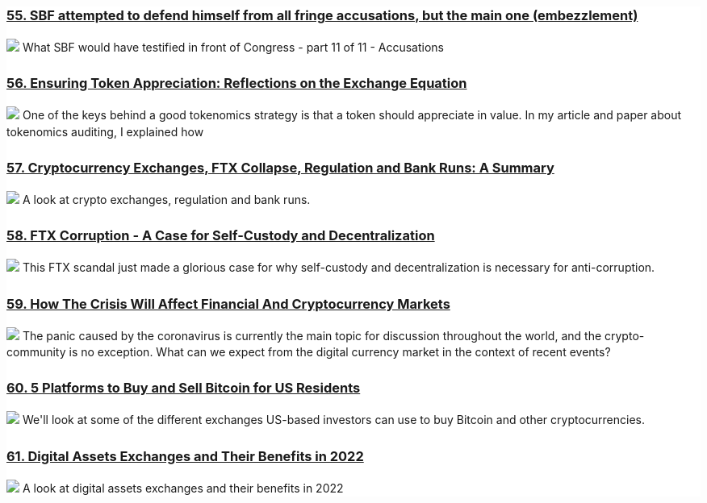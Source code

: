 ### [55. SBF attempted to defend himself from all fringe accusations, but the main one (embezzlement) ](https://hackernoon.com/sbf-attempted-to-defend-himself-from-all-fringe-accusations-but-the-main-one-embezzlement)
![](https://cdn.hackernoon.com/images/deer-in-headlight-who-me-clbpp0a71000101s6buyc4bpm.png)
What SBF would have testified in front of Congress - part 11 of 11 - Accusations


### [56. Ensuring Token Appreciation: Reflections on the Exchange Equation ](https://hackernoon.com/ensuring-token-appreciation-reflections-on-the-exchange-equation)
![](https://cdn.hackernoon.com/images/TYAy8YXF3pNC96IPW15fOOqYix43-mla3pyz.jpeg)
One of the keys behind a good tokenomics strategy is that a token should appreciate in value. In my article and paper about tokenomics auditing, I explained how

### [57. Cryptocurrency Exchanges, FTX Collapse, Regulation and Bank Runs: A Summary](https://hackernoon.com/cryptocurrency-exchanges-regulation-and-bank-runs-a-summary)
![](https://cdn.hackernoon.com/images/wfm0qi0hmxcUYRnXg9j6NlR61V82-8693mm5.jpeg)
A look at crypto exchanges, regulation and bank runs.

### [58. FTX Corruption - A Case for Self-Custody and Decentralization](https://hackernoon.com/ftx-corruption-a-case-for-self-custody-and-decentralization)
![](https://cdn.hackernoon.com/images/mpVEXfdaEmV42zRPLFBMuYWtW4j2-s493s72.jpeg)
This FTX scandal just made a glorious case for why self-custody and decentralization is necessary for anti-corruption.

### [59. How The Crisis Will Affect Financial And Cryptocurrency Markets](https://hackernoon.com/how-the-crisis-will-affect-the-financial-and-cryptocurrency-markets-xb1d32e5)
![](https://cdn.hackernoon.com/images/tt393ylm.jpg)
The panic caused by the coronavirus is currently the main topic for discussion throughout the world, and the crypto-community is no exception. What can we expect from the digital currency market in the context of recent events?

### [60. 5 Platforms to Buy and Sell Bitcoin for US Residents](https://hackernoon.com/5-platforms-to-buy-and-sell-bitcoin-for-us-residents)
![](https://cdn.hackernoon.com/images/O5CgnFFaZoT0d5lLFs7aiL9pZr92-3e93kot.jpeg)
We'll look at some of the different exchanges US-based investors can use to buy Bitcoin and other cryptocurrencies.

### [61. Digital Assets Exchanges and Their Benefits in 2022](https://hackernoon.com/digital-assets-exchanges-and-their-benefits-in-2022)
![](https://cdn.hackernoon.com/images/GSLcKG9X54OLNBGdT84zx3QRWG02-t492edy.jpeg)
A look at digital assets exchanges and their benefits in 2022
